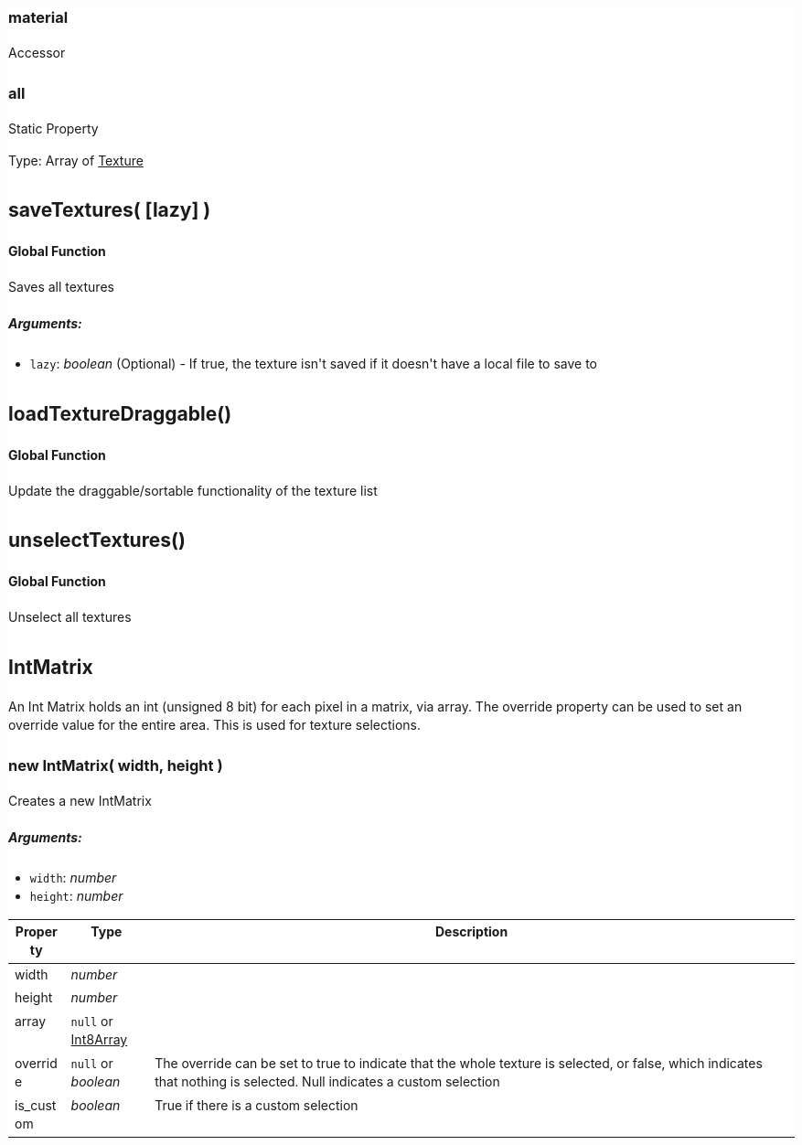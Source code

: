 ### material
Accessor


### all
Static Property

Type: Array of [Texture](textures#texture)



## saveTextures( [lazy] )
#### Global Function

Saves all textures

##### Arguments:
* `lazy`: *boolean* (Optional) - If true, the texture isn't saved if it doesn't have a local file to save to



## loadTextureDraggable()
#### Global Function

Update the draggable/sortable functionality of the texture list




## unselectTextures()
#### Global Function

Unselect all textures




## IntMatrix
An Int Matrix holds an int (unsigned 8 bit) for each pixel in a matrix, via array. The override property can be used to set an override value for the entire area. This is used for texture selections.

### new IntMatrix( width, height )
Creates a new IntMatrix

##### Arguments:
* `width`: *number*
* `height`: *number*


| Property | Type | Description |
| -------- | ---- | ----------- |
| width | *number* |  |
| height | *number* |  |
| array | `null` or [Int8Array](#Int8Array) |  |
| override | `null` or *boolean* | The override can be set to true to indicate that the whole texture is selected, or false, which indicates that nothing is selected. Null indicates a custom selection |
| is_custom | *boolean* | True if there is a custom selection |
